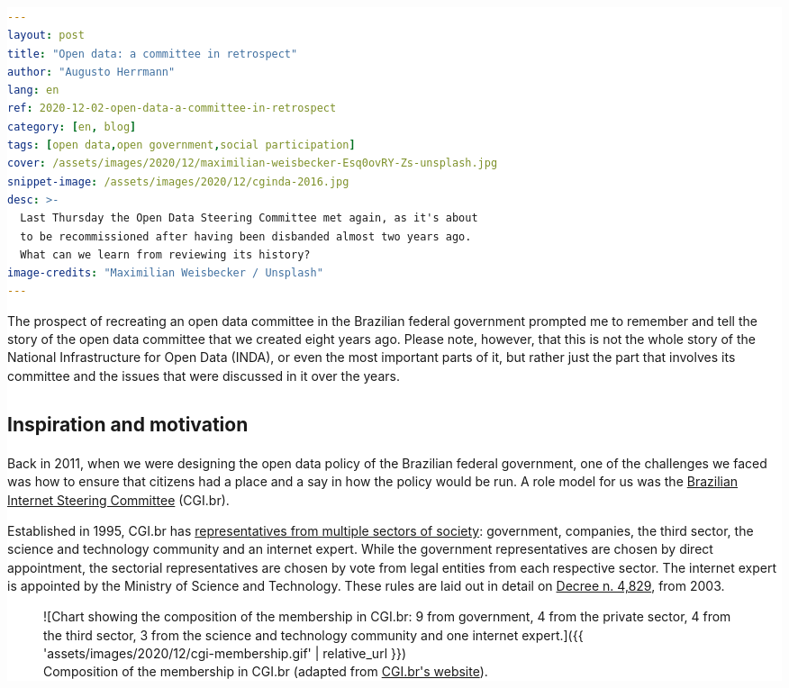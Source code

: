 ```yaml
---
layout: post
title: "Open data: a committee in retrospect"
author: "Augusto Herrmann"
lang: en
ref: 2020-12-02-open-data-a-committee-in-retrospect
category: [en, blog]
tags: [open data,open government,social participation]
cover: /assets/images/2020/12/maximilian-weisbecker-Esq0ovRY-Zs-unsplash.jpg
snippet-image: /assets/images/2020/12/cginda-2016.jpg
desc: >-
  Last Thursday the Open Data Steering Committee met again, as it's about
  to be recommissioned after having been disbanded almost two years ago.
  What can we learn from reviewing its history?
image-credits: "Maximilian Weisbecker / Unsplash"
---
```


The prospect of recreating an open data committee in the Brazilian federal
government prompted me to remember and tell the story of the open data
committee that we created eight years ago. Please note, however, that this
is not the whole story of the National Infrastructure for Open Data (INDA),
or even the most important parts of it, but rather just the part that
involves its committee and the issues that were discussed in it over the
years.

## Inspiration and motivation

Back in 2011, when we were designing the open data policy of the Brazilian
federal government, one of the challenges we faced was how to ensure that
citizens had a place and a say in how the policy would be run. A role model
for us was the
[Brazilian Internet Steering Committee](https://cgi.br/) (CGI.br).

Established in 1995, CGI.br has
[representatives from multiple sectors of society](https://cgi.br/about/):
government, companies, the third sector, the science and technology
community and an internet expert. While the government representatives are
chosen by direct appointment, the sectorial representatives are chosen
by vote from legal entities from each respective sector. The internet
expert is appointed by the Ministry of Science and Technology. These rules
are laid out in detail on
[Decree n. 4,829](http://www.planalto.gov.br/ccivil_03/decreto/2003/d4829.htm),
from 2003.

<figure markdown="1">
![Chart showing the composition of the membership in CGI.br: 9 from government, 4 from the private sector, 4 from the third sector, 3 from the science and technology community and one internet expert.]({{ 'assets/images/2020/12/cgi-membership.gif' | relative_url }})
<figcaption>Composition of the membership in CGI.br (adapted from <a target="_blank" href="https://cgi.br/membros/">CGI.br's website</a>).</figcaption>
</figure>
